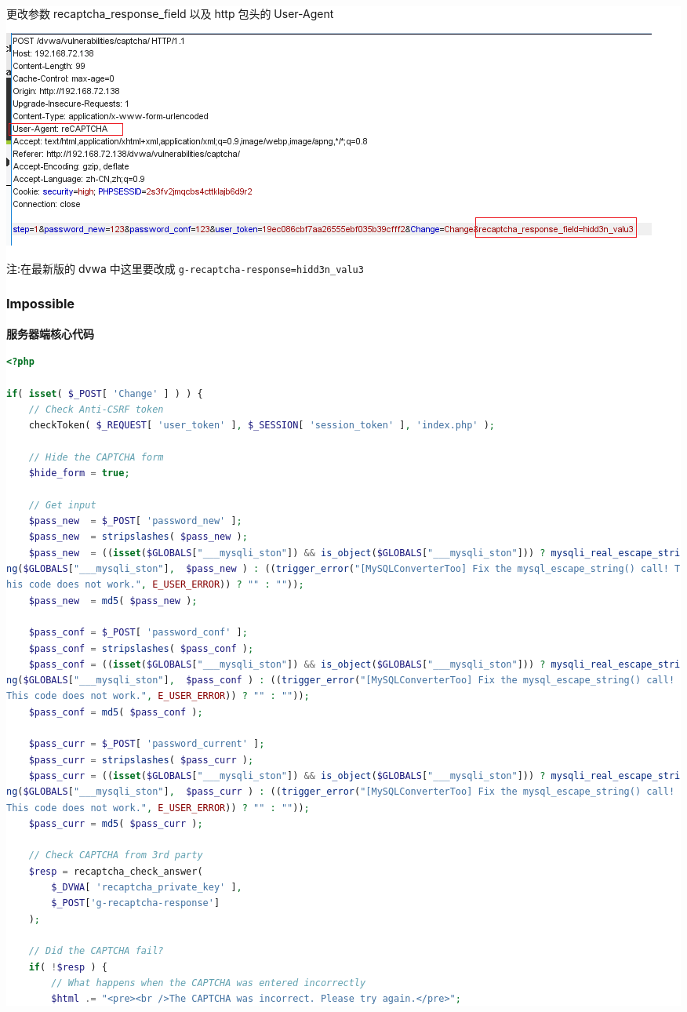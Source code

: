 更改参数 recaptcha_response_field 以及 http 包头的 User-Agent

![](../../../../../assets/img/Security/RedTeam/Web安全/靶场/dvwa/dvwa41.png)

注:在最新版的 dvwa 中这里要改成 `g-recaptcha-response=hidd3n_valu3`

### Impossible

**服务器端核心代码**
```php
<?php

if( isset( $_POST[ 'Change' ] ) ) {
	// Check Anti-CSRF token
	checkToken( $_REQUEST[ 'user_token' ], $_SESSION[ 'session_token' ], 'index.php' );

	// Hide the CAPTCHA form
	$hide_form = true;

	// Get input
	$pass_new  = $_POST[ 'password_new' ];
	$pass_new  = stripslashes( $pass_new );
	$pass_new  = ((isset($GLOBALS["___mysqli_ston"]) && is_object($GLOBALS["___mysqli_ston"])) ? mysqli_real_escape_string($GLOBALS["___mysqli_ston"],  $pass_new ) : ((trigger_error("[MySQLConverterToo] Fix the mysql_escape_string() call! This code does not work.", E_USER_ERROR)) ? "" : ""));
	$pass_new  = md5( $pass_new );

	$pass_conf = $_POST[ 'password_conf' ];
	$pass_conf = stripslashes( $pass_conf );
	$pass_conf = ((isset($GLOBALS["___mysqli_ston"]) && is_object($GLOBALS["___mysqli_ston"])) ? mysqli_real_escape_string($GLOBALS["___mysqli_ston"],  $pass_conf ) : ((trigger_error("[MySQLConverterToo] Fix the mysql_escape_string() call! This code does not work.", E_USER_ERROR)) ? "" : ""));
	$pass_conf = md5( $pass_conf );

	$pass_curr = $_POST[ 'password_current' ];
	$pass_curr = stripslashes( $pass_curr );
	$pass_curr = ((isset($GLOBALS["___mysqli_ston"]) && is_object($GLOBALS["___mysqli_ston"])) ? mysqli_real_escape_string($GLOBALS["___mysqli_ston"],  $pass_curr ) : ((trigger_error("[MySQLConverterToo] Fix the mysql_escape_string() call! This code does not work.", E_USER_ERROR)) ? "" : ""));
	$pass_curr = md5( $pass_curr );

	// Check CAPTCHA from 3rd party
	$resp = recaptcha_check_answer(
		$_DVWA[ 'recaptcha_private_key' ],
		$_POST['g-recaptcha-response']
	);

	// Did the CAPTCHA fail?
	if( !$resp ) {
		// What happens when the CAPTCHA was entered incorrectly
		$html .= "<pre><br />The CAPTCHA was incorrect. Please try again.</pre>";
```